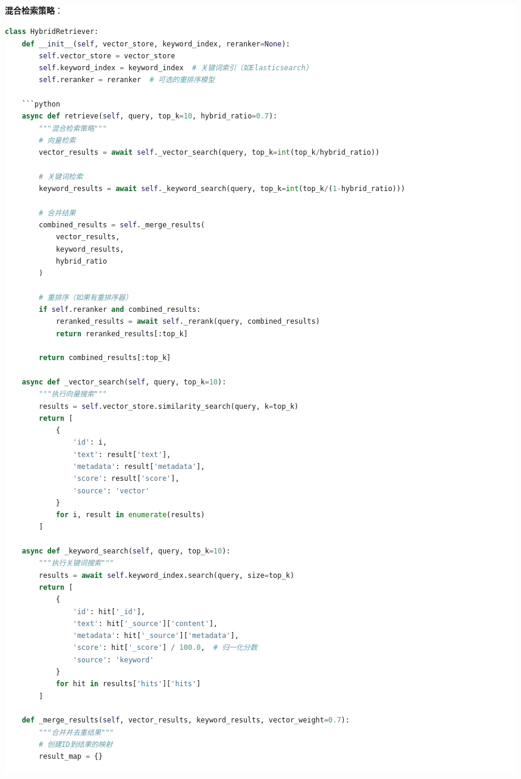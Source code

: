 **混合检索策略**：
```python
class HybridRetriever:
    def __init__(self, vector_store, keyword_index, reranker=None):
        self.vector_store = vector_store
        self.keyword_index = keyword_index  # 关键词索引（如Elasticsearch）
        self.reranker = reranker  # 可选的重排序模型
    
    ```python
    async def retrieve(self, query, top_k=10, hybrid_ratio=0.7):
        """混合检索策略"""
        # 向量检索
        vector_results = await self._vector_search(query, top_k=int(top_k/hybrid_ratio))
        
        # 关键词检索
        keyword_results = await self._keyword_search(query, top_k=int(top_k/(1-hybrid_ratio)))
        
        # 合并结果
        combined_results = self._merge_results(
            vector_results, 
            keyword_results,
            hybrid_ratio
        )
        
        # 重排序（如果有重排序器）
        if self.reranker and combined_results:
            reranked_results = await self._rerank(query, combined_results)
            return reranked_results[:top_k]
        
        return combined_results[:top_k]
    
    async def _vector_search(self, query, top_k=10):
        """执行向量搜索"""
        results = self.vector_store.similarity_search(query, k=top_k)
        return [
            {
                'id': i,
                'text': result['text'],
                'metadata': result['metadata'],
                'score': result['score'],
                'source': 'vector'
            }
            for i, result in enumerate(results)
        ]
    
    async def _keyword_search(self, query, top_k=10):
        """执行关键词搜索"""
        results = await self.keyword_index.search(query, size=top_k)
        return [
            {
                'id': hit['_id'],
                'text': hit['_source']['content'],
                'metadata': hit['_source']['metadata'],
                'score': hit['_score'] / 100.0,  # 归一化分数
                'source': 'keyword'
            }
            for hit in results['hits']['hits']
        ]
    
    def _merge_results(self, vector_results, keyword_results, vector_weight=0.7):
        """合并并去重结果"""
        # 创建ID到结果的映射
        result_map = {}
        
```